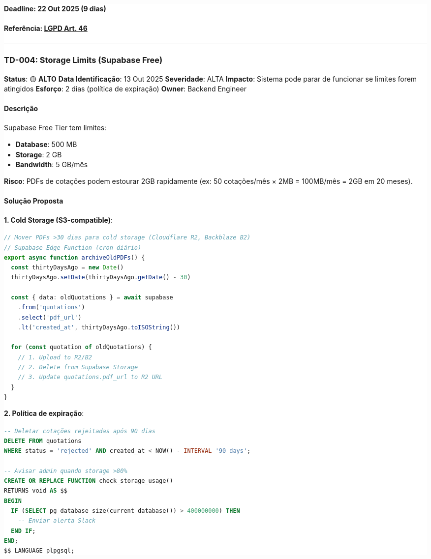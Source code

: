 #### **Deadline**: 22 Out 2025 (9 dias)
#### **Referência**: [LGPD Art. 46](https://www.planalto.gov.br/ccivil_03/_ato2015-2018/2018/lei/l13709.htm)

---

### **TD-004: Storage Limits (Supabase Free)**

**Status**: 🟡 **ALTO**
**Data Identificação**: 13 Out 2025
**Severidade**: ALTA
**Impacto**: Sistema pode parar de funcionar se limites forem atingidos
**Esforço**: 2 dias (política de expiração)
**Owner**: Backend Engineer

#### **Descrição**
Supabase Free Tier tem limites:
- **Database**: 500 MB
- **Storage**: 2 GB
- **Bandwidth**: 5 GB/mês

**Risco**: PDFs de cotações podem estourar 2GB rapidamente (ex: 50 cotações/mês × 2MB = 100MB/mês = 2GB em 20 meses).

#### **Solução Proposta**

**1. Cold Storage (S3-compatible)**:
```typescript
// Mover PDFs >30 dias para cold storage (Cloudflare R2, Backblaze B2)
// Supabase Edge Function (cron diário)
export async function archiveOldPDFs() {
  const thirtyDaysAgo = new Date()
  thirtyDaysAgo.setDate(thirtyDaysAgo.getDate() - 30)

  const { data: oldQuotations } = await supabase
    .from('quotations')
    .select('pdf_url')
    .lt('created_at', thirtyDaysAgo.toISOString())

  for (const quotation of oldQuotations) {
    // 1. Upload to R2/B2
    // 2. Delete from Supabase Storage
    // 3. Update quotations.pdf_url to R2 URL
  }
}
```

**2. Política de expiração**:
```sql
-- Deletar cotações rejeitadas após 90 dias
DELETE FROM quotations
WHERE status = 'rejected' AND created_at < NOW() - INTERVAL '90 days';

-- Avisar admin quando storage >80%
CREATE OR REPLACE FUNCTION check_storage_usage()
RETURNS void AS $$
BEGIN
  IF (SELECT pg_database_size(current_database()) > 400000000) THEN
    -- Enviar alerta Slack
  END IF;
END;
$$ LANGUAGE plpgsql;
```
